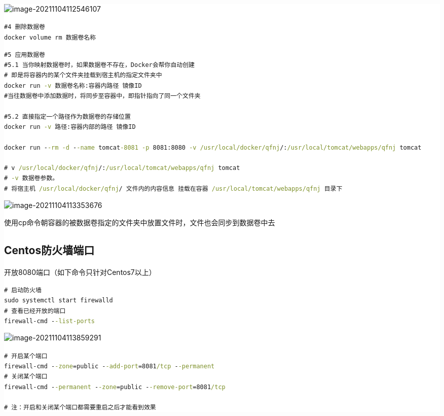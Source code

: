 ![image-20211104112546107](http://cdn.nefu-yzk.top/img/image-20211104112546107.png)



```bat
#4 删除数据卷
docker volume rm 数据卷名称
```



```bat
#5 应用数据卷
#5.1 当你映射数据卷时，如果数据卷不存在，Docker会帮你自动创建
# 即是将容器内的某个文件夹挂载到宿主机的指定文件夹中
docker run -v 数据卷名称:容器内路径 镜像ID
#当往数据卷中添加数据时，将同步至容器中，即指针指向了同一个文件夹

#5.2 直接指定一个路径作为数据卷的存储位置
docker run -v 路径:容器内部的路径 镜像ID

docker run --rm -d --name tomcat-8081 -p 8081:8080 -v /usr/local/docker/qfnj/:/usr/local/tomcat/webapps/qfnj tomcat

# v /usr/local/docker/qfnj/:/usr/local/tomcat/webapps/qfnj tomcat
# -v 数据卷参数。
# 将宿主机 /usr/local/docker/qfnj/ 文件内的内容信息 挂载在容器 /usr/local/tomcat/webapps/qfnj 目录下
```

![image-20211104113353676](http://cdn.nefu-yzk.top/img/image-20211104113353676.png)

使用cp命令朝容器的被数据卷指定的文件夹中放置文件时，文件也会同步到数据卷中去



## Centos防火墙端口

开放8080端口（如下命令只针对Centos7以上）

```bat
# 启动防火墙
sudo systemctl start firewalld
# 查看已经开放的端口
firewall-cmd --list-ports
```

![image-20211104113859291](http://cdn.nefu-yzk.top/img/image-20211104113859291.png)



```bat
# 开启某个端口
firewall-cmd --zone=public --add-port=8081/tcp --permanent
# 关闭某个端口
firewall-cmd --permanent --zone=public --remove-port=8081/tcp

# 注：开启和关闭某个端口都需要重启之后才能看到效果
```
